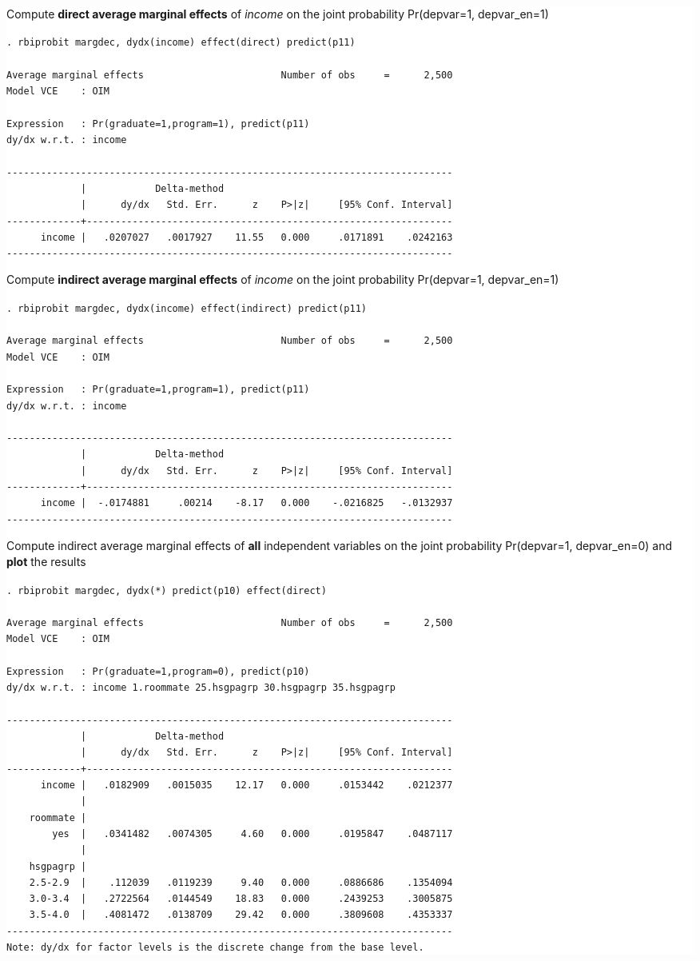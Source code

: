 Compute __direct average marginal effects__ of _income_ on the joint probability Pr(depvar=1, depvar_en=1)

    . rbiprobit margdec, dydx(income) effect(direct) predict(p11)

    Average marginal effects                        Number of obs     =      2,500
    Model VCE    : OIM

    Expression   : Pr(graduate=1,program=1), predict(p11)
    dy/dx w.r.t. : income

    ------------------------------------------------------------------------------
                 |            Delta-method
                 |      dy/dx   Std. Err.      z    P>|z|     [95% Conf. Interval]
    -------------+----------------------------------------------------------------
          income |   .0207027   .0017927    11.55   0.000     .0171891    .0242163
    ------------------------------------------------------------------------------

Compute __indirect average marginal effects__ of _income_ on the joint probability Pr(depvar=1, depvar_en=1)

    . rbiprobit margdec, dydx(income) effect(indirect) predict(p11)

    Average marginal effects                        Number of obs     =      2,500
    Model VCE    : OIM

    Expression   : Pr(graduate=1,program=1), predict(p11)
    dy/dx w.r.t. : income

    ------------------------------------------------------------------------------
                 |            Delta-method
                 |      dy/dx   Std. Err.      z    P>|z|     [95% Conf. Interval]
    -------------+----------------------------------------------------------------
          income |  -.0174881     .00214    -8.17   0.000    -.0216825   -.0132937
    ------------------------------------------------------------------------------

Compute indirect average marginal effects of __all__ independent variables on the joint probability
Pr(depvar=1, depvar_en=0) and __plot__ the results

    . rbiprobit margdec, dydx(*) predict(p10) effect(direct)

    Average marginal effects                        Number of obs     =      2,500
    Model VCE    : OIM

    Expression   : Pr(graduate=1,program=0), predict(p10)
    dy/dx w.r.t. : income 1.roommate 25.hsgpagrp 30.hsgpagrp 35.hsgpagrp

    ------------------------------------------------------------------------------
                 |            Delta-method
                 |      dy/dx   Std. Err.      z    P>|z|     [95% Conf. Interval]
    -------------+----------------------------------------------------------------
          income |   .0182909   .0015035    12.17   0.000     .0153442    .0212377
                 |
        roommate |
            yes  |   .0341482   .0074305     4.60   0.000     .0195847    .0487117
                 |
        hsgpagrp |
        2.5-2.9  |    .112039   .0119239     9.40   0.000     .0886686    .1354094
        3.0-3.4  |   .2722564   .0144549    18.83   0.000     .2439253    .3005875
        3.5-4.0  |   .4081472   .0138709    29.42   0.000     .3809608    .4353337
    ------------------------------------------------------------------------------
    Note: dy/dx for factor levels is the discrete change from the base level.
